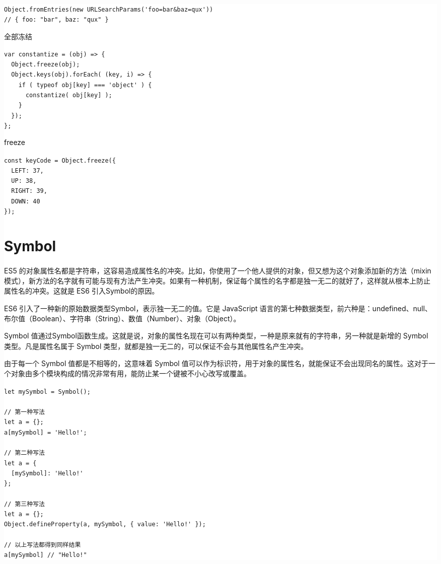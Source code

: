 ```
Object.fromEntries(new URLSearchParams('foo=bar&baz=qux'))
// { foo: "bar", baz: "qux" }
```


全部冻结
```
var constantize = (obj) => {
  Object.freeze(obj);
  Object.keys(obj).forEach( (key, i) => {
    if ( typeof obj[key] === 'object' ) {
      constantize( obj[key] );
    }
  });
};
```

freeze
```
const keyCode = Object.freeze({
  LEFT: 37,
  UP: 38,
  RIGHT: 39,
  DOWN: 40
});
```

# Symbol 
ES5 的对象属性名都是字符串，这容易造成属性名的冲突。比如，你使用了一个他人提供的对象，但又想为这个对象添加新的方法（mixin 模式），新方法的名字就有可能与现有方法产生冲突。如果有一种机制，保证每个属性的名字都是独一无二的就好了，这样就从根本上防止属性名的冲突。这就是 ES6 引入Symbol的原因。

ES6 引入了一种新的原始数据类型Symbol，表示独一无二的值。它是 JavaScript 语言的第七种数据类型，前六种是：undefined、null、布尔值（Boolean）、字符串（String）、数值（Number）、对象（Object）。

Symbol 值通过Symbol函数生成。这就是说，对象的属性名现在可以有两种类型，一种是原来就有的字符串，另一种就是新增的 Symbol 类型。凡是属性名属于 Symbol 类型，就都是独一无二的，可以保证不会与其他属性名产生冲突。

由于每一个 Symbol 值都是不相等的，这意味着 Symbol 值可以作为标识符，用于对象的属性名，就能保证不会出现同名的属性。这对于一个对象由多个模块构成的情况非常有用，能防止某一个键被不小心改写或覆盖。
```
let mySymbol = Symbol();

// 第一种写法
let a = {};
a[mySymbol] = 'Hello!';

// 第二种写法
let a = {
  [mySymbol]: 'Hello!'
};

// 第三种写法
let a = {};
Object.defineProperty(a, mySymbol, { value: 'Hello!' });

// 以上写法都得到同样结果
a[mySymbol] // "Hello!"
```
